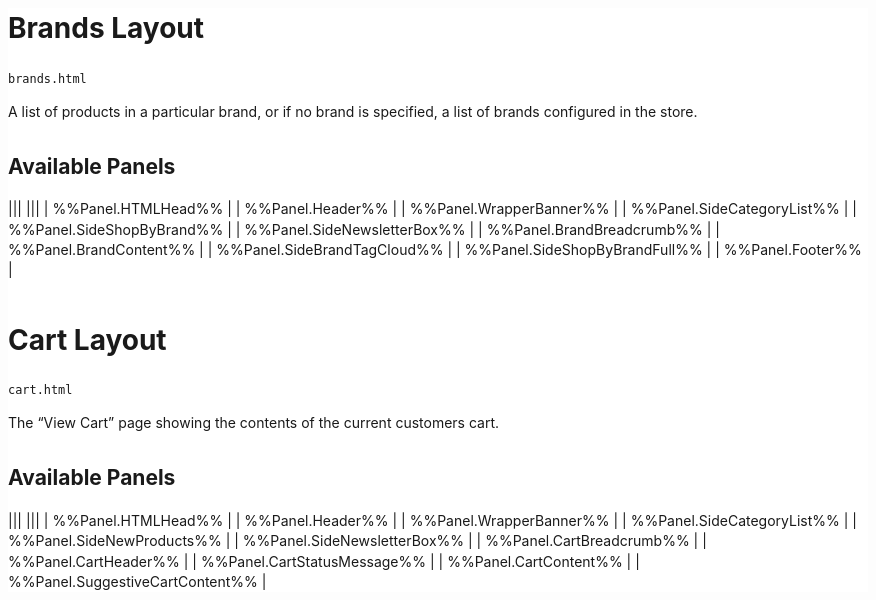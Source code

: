 # Brands Layout 

`brands.html`

A list of products in a particular brand, or if no brand is specified, a list of brands configured in the store.

## Available Panels 
|||
|||
| %%Panel.HTMLHead%% |
| %%Panel.Header%% |
| %%Panel.WrapperBanner%% |
| %%Panel.SideCategoryList%% |
| %%Panel.SideShopByBrand%% |
| %%Panel.SideNewsletterBox%% |
| %%Panel.BrandBreadcrumb%% |
| %%Panel.BrandContent%% |
| %%Panel.SideBrandTagCloud%% |
| %%Panel.SideShopByBrandFull%% |
| %%Panel.Footer%% |

# Cart Layout 

`cart.html`

The “View Cart” page showing the contents of the current customers cart.

## Available Panels 
|||
|||
| %%Panel.HTMLHead%% |
| %%Panel.Header%% |
| %%Panel.WrapperBanner%% |
| %%Panel.SideCategoryList%% |
| %%Panel.SideNewProducts%% |
| %%Panel.SideNewsletterBox%% |
| %%Panel.CartBreadcrumb%% |
| %%Panel.CartHeader%% |
| %%Panel.CartStatusMessage%% |
| %%Panel.CartContent%% |
| %%Panel.SuggestiveCartContent%% |